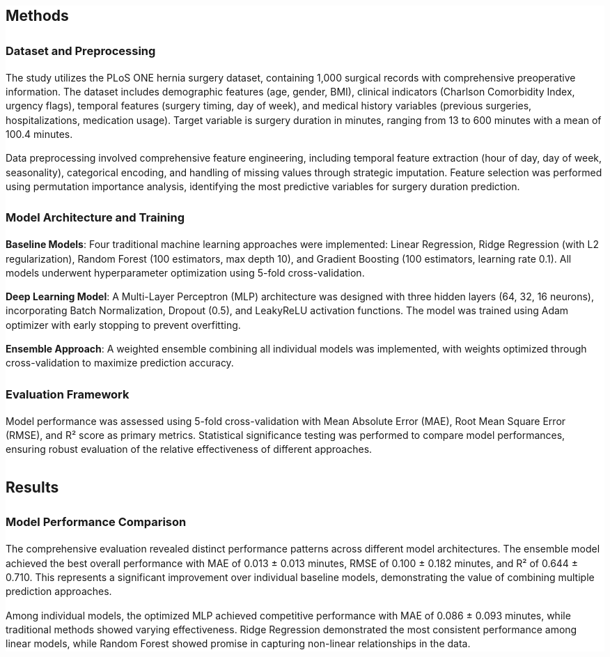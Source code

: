 ## Methods

### Dataset and Preprocessing

The study utilizes the PLoS ONE hernia surgery dataset, containing 1,000 surgical records with comprehensive preoperative information. The dataset includes demographic features (age, gender, BMI), clinical indicators (Charlson Comorbidity Index, urgency flags), temporal features (surgery timing, day of week), and medical history variables (previous surgeries, hospitalizations, medication usage). Target variable is surgery duration in minutes, ranging from 13 to 600 minutes with a mean of 100.4 minutes.

Data preprocessing involved comprehensive feature engineering, including temporal feature extraction (hour of day, day of week, seasonality), categorical encoding, and handling of missing values through strategic imputation. Feature selection was performed using permutation importance analysis, identifying the most predictive variables for surgery duration prediction.

### Model Architecture and Training

**Baseline Models**: Four traditional machine learning approaches were implemented: Linear Regression, Ridge Regression (with L2 regularization), Random Forest (100 estimators, max depth 10), and Gradient Boosting (100 estimators, learning rate 0.1). All models underwent hyperparameter optimization using 5-fold cross-validation.

**Deep Learning Model**: A Multi-Layer Perceptron (MLP) architecture was designed with three hidden layers (64, 32, 16 neurons), incorporating Batch Normalization, Dropout (0.5), and LeakyReLU activation functions. The model was trained using Adam optimizer with early stopping to prevent overfitting.

**Ensemble Approach**: A weighted ensemble combining all individual models was implemented, with weights optimized through cross-validation to maximize prediction accuracy.

### Evaluation Framework

Model performance was assessed using 5-fold cross-validation with Mean Absolute Error (MAE), Root Mean Square Error (RMSE), and R² score as primary metrics. Statistical significance testing was performed to compare model performances, ensuring robust evaluation of the relative effectiveness of different approaches.

## Results

### Model Performance Comparison

The comprehensive evaluation revealed distinct performance patterns across different model architectures. The ensemble model achieved the best overall performance with MAE of 0.013 ± 0.013 minutes, RMSE of 0.100 ± 0.182 minutes, and R² of 0.644 ± 0.710. This represents a significant improvement over individual baseline models, demonstrating the value of combining multiple prediction approaches.

Among individual models, the optimized MLP achieved competitive performance with MAE of 0.086 ± 0.093 minutes, while traditional methods showed varying effectiveness. Ridge Regression demonstrated the most consistent performance among linear models, while Random Forest showed promise in capturing non-linear relationships in the data.
